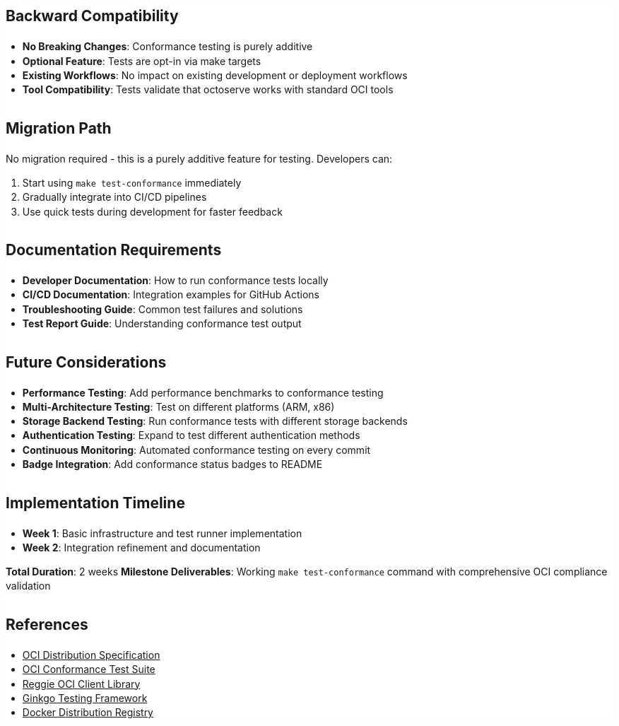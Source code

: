 ## Backward Compatibility

- **No Breaking Changes**: Conformance testing is purely additive
- **Optional Feature**: Tests are opt-in via make targets
- **Existing Workflows**: No impact on existing development or deployment workflows
- **Tool Compatibility**: Tests validate that octoserve works with standard OCI tools

## Migration Path

No migration required - this is a purely additive feature for testing. Developers can:

1. Start using `make test-conformance` immediately
2. Gradually integrate into CI/CD pipelines
3. Use quick tests during development for faster feedback

## Documentation Requirements

- **Developer Documentation**: How to run conformance tests locally
- **CI/CD Documentation**: Integration examples for GitHub Actions
- **Troubleshooting Guide**: Common test failures and solutions
- **Test Report Guide**: Understanding conformance test output

## Future Considerations

- **Performance Testing**: Add performance benchmarks to conformance testing
- **Multi-Architecture Testing**: Test on different platforms (ARM, x86)
- **Storage Backend Testing**: Run conformance tests with different storage backends
- **Authentication Testing**: Expand to test different authentication methods
- **Continuous Monitoring**: Automated conformance testing on every commit
- **Badge Integration**: Add conformance status badges to README

## Implementation Timeline

- **Week 1**: Basic infrastructure and test runner implementation
- **Week 2**: Integration refinement and documentation

**Total Duration**: 2 weeks
**Milestone Deliverables**: Working `make test-conformance` command with comprehensive OCI compliance validation

## References

- [OCI Distribution Specification](https://github.com/opencontainers/distribution-spec)
- [OCI Conformance Test Suite](https://github.com/opencontainers/distribution-spec/tree/main/conformance)
- [Reggie OCI Client Library](https://github.com/bloodorangeio/reggie)
- [Ginkgo Testing Framework](https://onsi.github.io/ginkgo/)
- [Docker Distribution Registry](https://github.com/distribution/distribution)